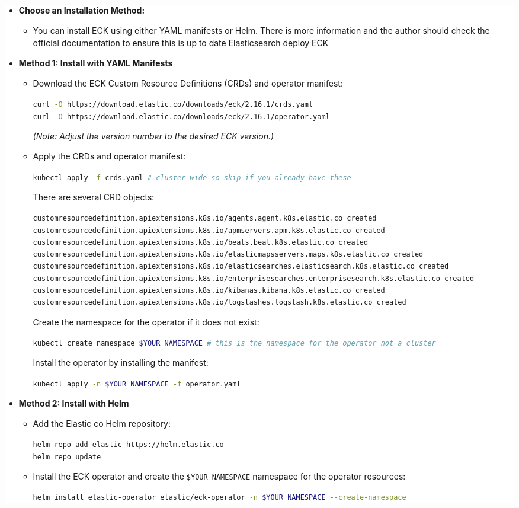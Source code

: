* **Choose an Installation Method:**
    * You can install ECK using either YAML manifests or Helm. There is more information and the author should check the official documentation to ensure this is up to date [Elasticsearch deploy ECK][2]

* **Method 1: Install with YAML Manifests**

    * Download the ECK Custom Resource Definitions (CRDs) and operator manifest:

        ```bash
        curl -O https://download.elastic.co/downloads/eck/2.16.1/crds.yaml
        curl -O https://download.elastic.co/downloads/eck/2.16.1/operator.yaml
        ```

        *(Note: Adjust the version number to the desired ECK version.)*
    * Apply the CRDs and operator manifest:

        ```bash
        kubectl apply -f crds.yaml # cluster-wide so skip if you already have these
        ```

        There are several CRD objects:

        ```log
        customresourcedefinition.apiextensions.k8s.io/agents.agent.k8s.elastic.co created
        customresourcedefinition.apiextensions.k8s.io/apmservers.apm.k8s.elastic.co created
        customresourcedefinition.apiextensions.k8s.io/beats.beat.k8s.elastic.co created
        customresourcedefinition.apiextensions.k8s.io/elasticmapsservers.maps.k8s.elastic.co created
        customresourcedefinition.apiextensions.k8s.io/elasticsearches.elasticsearch.k8s.elastic.co created
        customresourcedefinition.apiextensions.k8s.io/enterprisesearches.enterprisesearch.k8s.elastic.co created
        customresourcedefinition.apiextensions.k8s.io/kibanas.kibana.k8s.elastic.co created
        customresourcedefinition.apiextensions.k8s.io/logstashes.logstash.k8s.elastic.co created
        ```

        Create the namespace for the operator if it does not exist:

        ```bash
        kubectl create namespace $YOUR_NAMESPACE # this is the namespace for the operator not a cluster
        ```

        Install the operator by installing the manifest:

        ```bash
        kubectl apply -n $YOUR_NAMESPACE -f operator.yaml
        ```

* **Method 2: Install with Helm**

    * Add the Elastic co Helm repository:

        ```bash
        helm repo add elastic https://helm.elastic.co
        helm repo update
        ```
    * Install the ECK operator and create the `$YOUR_NAMESPACE` namespace for the operator resources:
        ```bash
        helm install elastic-operator elastic/eck-operator -n $YOUR_NAMESPACE --create-namespace
        ```


 [1]: /posts/containers/
 [2]: https://www.elastic.co/guide/en/cloud-on-k8s/current/k8s-deploy-eck.html
 [3]: https://www.elastic.co/guide/en/cloud-on-k8s/current/k8s-deploy-elasticsearch.html
